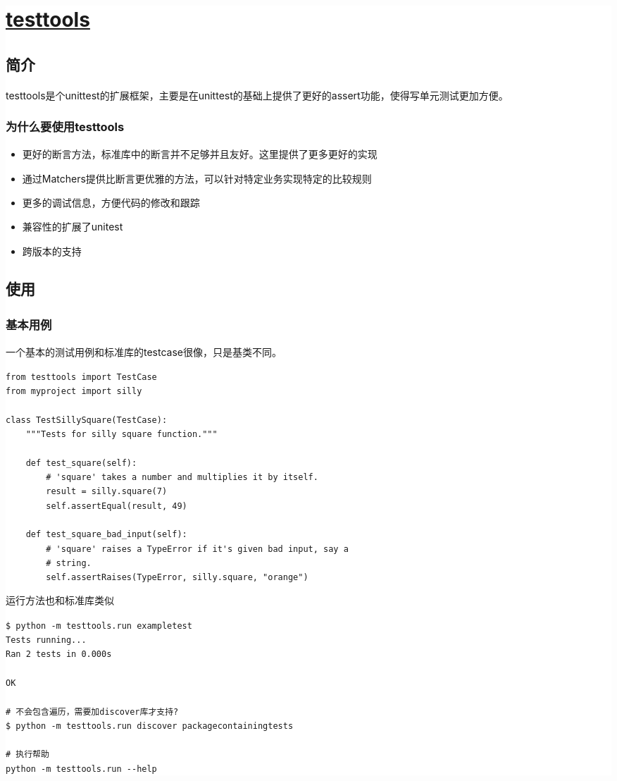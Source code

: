 # [testtools](http://testtools.readthedocs.io/en/latest/)

## 简介

testtools是个unittest的扩展框架，主要是在unittest的基础上提供了更好的assert功能，使得写单元测试更加方便。

### 为什么要使用testtools

- 更好的断言方法，标准库中的断言并不足够并且友好。这里提供了更多更好的实现

- 通过Matchers提供比断言更优雅的方法，可以针对特定业务实现特定的比较规则

- 更多的调试信息，方便代码的修改和跟踪

- 兼容性的扩展了unitest

- 跨版本的支持

## 使用

### 基本用例

一个基本的测试用例和标准库的testcase很像，只是基类不同。

```
from testtools import TestCase
from myproject import silly

class TestSillySquare(TestCase):
    """Tests for silly square function."""

    def test_square(self):
        # 'square' takes a number and multiplies it by itself.
        result = silly.square(7)
        self.assertEqual(result, 49)

    def test_square_bad_input(self):
        # 'square' raises a TypeError if it's given bad input, say a
        # string.
        self.assertRaises(TypeError, silly.square, "orange")
```

运行方法也和标准库类似

```
$ python -m testtools.run exampletest
Tests running...
Ran 2 tests in 0.000s

OK

# 不会包含遍历，需要加discover库才支持?
$ python -m testtools.run discover packagecontainingtests

# 执行帮助
python -m testtools.run --help
```
